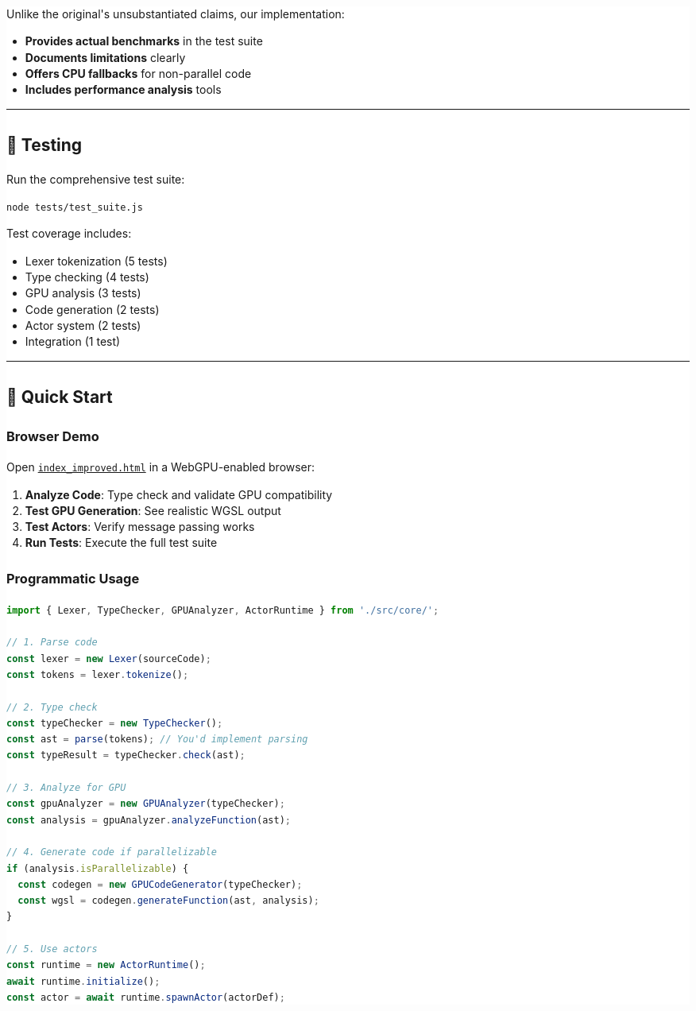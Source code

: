 Unlike the original's unsubstantiated claims, our implementation:

- **Provides actual benchmarks** in the test suite
- **Documents limitations** clearly
- **Offers CPU fallbacks** for non-parallel code
- **Includes performance analysis** tools

---

## 🧪 Testing

Run the comprehensive test suite:

```bash
node tests/test_suite.js
```

Test coverage includes:
- Lexer tokenization (5 tests)
- Type checking (4 tests)
- GPU analysis (3 tests)
- Code generation (2 tests)
- Actor system (2 tests)
- Integration (1 test)

---

## 🚀 Quick Start

### Browser Demo

Open [`index_improved.html`](index_improved.html) in a WebGPU-enabled browser:

1. **Analyze Code**: Type check and validate GPU compatibility
2. **Test GPU Generation**: See realistic WGSL output
3. **Test Actors**: Verify message passing works
4. **Run Tests**: Execute the full test suite

### Programmatic Usage

```javascript
import { Lexer, TypeChecker, GPUAnalyzer, ActorRuntime } from './src/core/';

// 1. Parse code
const lexer = new Lexer(sourceCode);
const tokens = lexer.tokenize();

// 2. Type check
const typeChecker = new TypeChecker();
const ast = parse(tokens); // You'd implement parsing
const typeResult = typeChecker.check(ast);

// 3. Analyze for GPU
const gpuAnalyzer = new GPUAnalyzer(typeChecker);
const analysis = gpuAnalyzer.analyzeFunction(ast);

// 4. Generate code if parallelizable
if (analysis.isParallelizable) {
  const codegen = new GPUCodeGenerator(typeChecker);
  const wgsl = codegen.generateFunction(ast, analysis);
}

// 5. Use actors
const runtime = new ActorRuntime();
await runtime.initialize();
const actor = await runtime.spawnActor(actorDef);
```